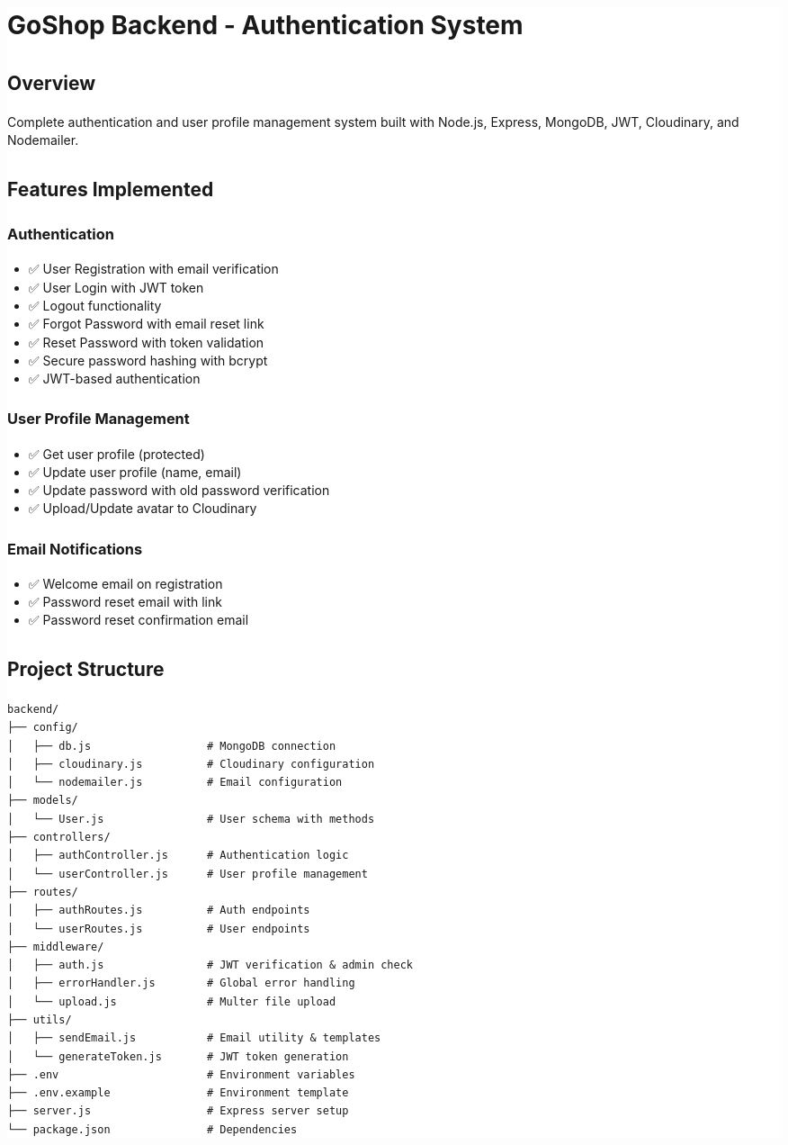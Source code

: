 # GoShop Backend - Authentication System

## Overview
Complete authentication and user profile management system built with Node.js, Express, MongoDB, JWT, Cloudinary, and Nodemailer.

## Features Implemented

### Authentication
- ✅ User Registration with email verification
- ✅ User Login with JWT token
- ✅ Logout functionality
- ✅ Forgot Password with email reset link
- ✅ Reset Password with token validation
- ✅ Secure password hashing with bcrypt
- ✅ JWT-based authentication

### User Profile Management
- ✅ Get user profile (protected)
- ✅ Update user profile (name, email)
- ✅ Update password with old password verification
- ✅ Upload/Update avatar to Cloudinary

### Email Notifications
- ✅ Welcome email on registration
- ✅ Password reset email with link
- ✅ Password reset confirmation email

## Project Structure

```
backend/
├── config/
│   ├── db.js                  # MongoDB connection
│   ├── cloudinary.js          # Cloudinary configuration
│   └── nodemailer.js          # Email configuration
├── models/
│   └── User.js                # User schema with methods
├── controllers/
│   ├── authController.js      # Authentication logic
│   └── userController.js      # User profile management
├── routes/
│   ├── authRoutes.js          # Auth endpoints
│   └── userRoutes.js          # User endpoints
├── middleware/
│   ├── auth.js                # JWT verification & admin check
│   ├── errorHandler.js        # Global error handling
│   └── upload.js              # Multer file upload
├── utils/
│   ├── sendEmail.js           # Email utility & templates
│   └── generateToken.js       # JWT token generation
├── .env                       # Environment variables
├── .env.example               # Environment template
├── server.js                  # Express server setup
└── package.json               # Dependencies
```
